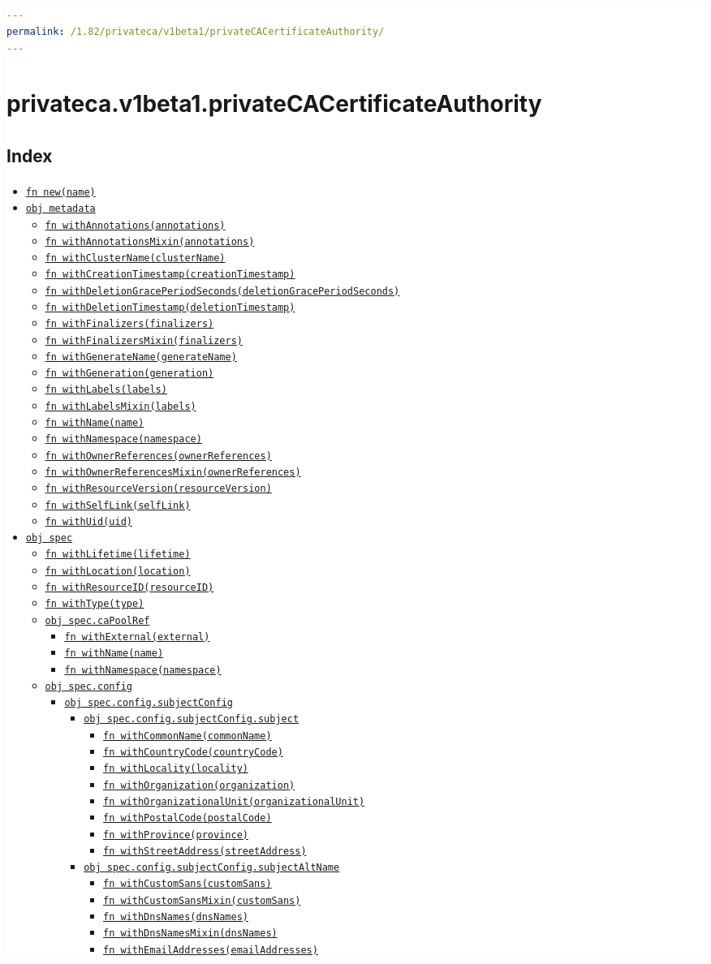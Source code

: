 ```yaml
---
permalink: /1.82/privateca/v1beta1/privateCACertificateAuthority/
---
```


# privateca.v1beta1.privateCACertificateAuthority



## Index

* [`fn new(name)`](#fn-new)
* [`obj metadata`](#obj-metadata)
  * [`fn withAnnotations(annotations)`](#fn-metadatawithannotations)
  * [`fn withAnnotationsMixin(annotations)`](#fn-metadatawithannotationsmixin)
  * [`fn withClusterName(clusterName)`](#fn-metadatawithclustername)
  * [`fn withCreationTimestamp(creationTimestamp)`](#fn-metadatawithcreationtimestamp)
  * [`fn withDeletionGracePeriodSeconds(deletionGracePeriodSeconds)`](#fn-metadatawithdeletiongraceperiodseconds)
  * [`fn withDeletionTimestamp(deletionTimestamp)`](#fn-metadatawithdeletiontimestamp)
  * [`fn withFinalizers(finalizers)`](#fn-metadatawithfinalizers)
  * [`fn withFinalizersMixin(finalizers)`](#fn-metadatawithfinalizersmixin)
  * [`fn withGenerateName(generateName)`](#fn-metadatawithgeneratename)
  * [`fn withGeneration(generation)`](#fn-metadatawithgeneration)
  * [`fn withLabels(labels)`](#fn-metadatawithlabels)
  * [`fn withLabelsMixin(labels)`](#fn-metadatawithlabelsmixin)
  * [`fn withName(name)`](#fn-metadatawithname)
  * [`fn withNamespace(namespace)`](#fn-metadatawithnamespace)
  * [`fn withOwnerReferences(ownerReferences)`](#fn-metadatawithownerreferences)
  * [`fn withOwnerReferencesMixin(ownerReferences)`](#fn-metadatawithownerreferencesmixin)
  * [`fn withResourceVersion(resourceVersion)`](#fn-metadatawithresourceversion)
  * [`fn withSelfLink(selfLink)`](#fn-metadatawithselflink)
  * [`fn withUid(uid)`](#fn-metadatawithuid)
* [`obj spec`](#obj-spec)
  * [`fn withLifetime(lifetime)`](#fn-specwithlifetime)
  * [`fn withLocation(location)`](#fn-specwithlocation)
  * [`fn withResourceID(resourceID)`](#fn-specwithresourceid)
  * [`fn withType(type)`](#fn-specwithtype)
  * [`obj spec.caPoolRef`](#obj-speccapoolref)
    * [`fn withExternal(external)`](#fn-speccapoolrefwithexternal)
    * [`fn withName(name)`](#fn-speccapoolrefwithname)
    * [`fn withNamespace(namespace)`](#fn-speccapoolrefwithnamespace)
  * [`obj spec.config`](#obj-specconfig)
    * [`obj spec.config.subjectConfig`](#obj-specconfigsubjectconfig)
      * [`obj spec.config.subjectConfig.subject`](#obj-specconfigsubjectconfigsubject)
        * [`fn withCommonName(commonName)`](#fn-specconfigsubjectconfigsubjectwithcommonname)
        * [`fn withCountryCode(countryCode)`](#fn-specconfigsubjectconfigsubjectwithcountrycode)
        * [`fn withLocality(locality)`](#fn-specconfigsubjectconfigsubjectwithlocality)
        * [`fn withOrganization(organization)`](#fn-specconfigsubjectconfigsubjectwithorganization)
        * [`fn withOrganizationalUnit(organizationalUnit)`](#fn-specconfigsubjectconfigsubjectwithorganizationalunit)
        * [`fn withPostalCode(postalCode)`](#fn-specconfigsubjectconfigsubjectwithpostalcode)
        * [`fn withProvince(province)`](#fn-specconfigsubjectconfigsubjectwithprovince)
        * [`fn withStreetAddress(streetAddress)`](#fn-specconfigsubjectconfigsubjectwithstreetaddress)
      * [`obj spec.config.subjectConfig.subjectAltName`](#obj-specconfigsubjectconfigsubjectaltname)
        * [`fn withCustomSans(customSans)`](#fn-specconfigsubjectconfigsubjectaltnamewithcustomsans)
        * [`fn withCustomSansMixin(customSans)`](#fn-specconfigsubjectconfigsubjectaltnamewithcustomsansmixin)
        * [`fn withDnsNames(dnsNames)`](#fn-specconfigsubjectconfigsubjectaltnamewithdnsnames)
        * [`fn withDnsNamesMixin(dnsNames)`](#fn-specconfigsubjectconfigsubjectaltnamewithdnsnamesmixin)
        * [`fn withEmailAddresses(emailAddresses)`](#fn-specconfigsubjectconfigsubjectaltnamewithemailaddresses)